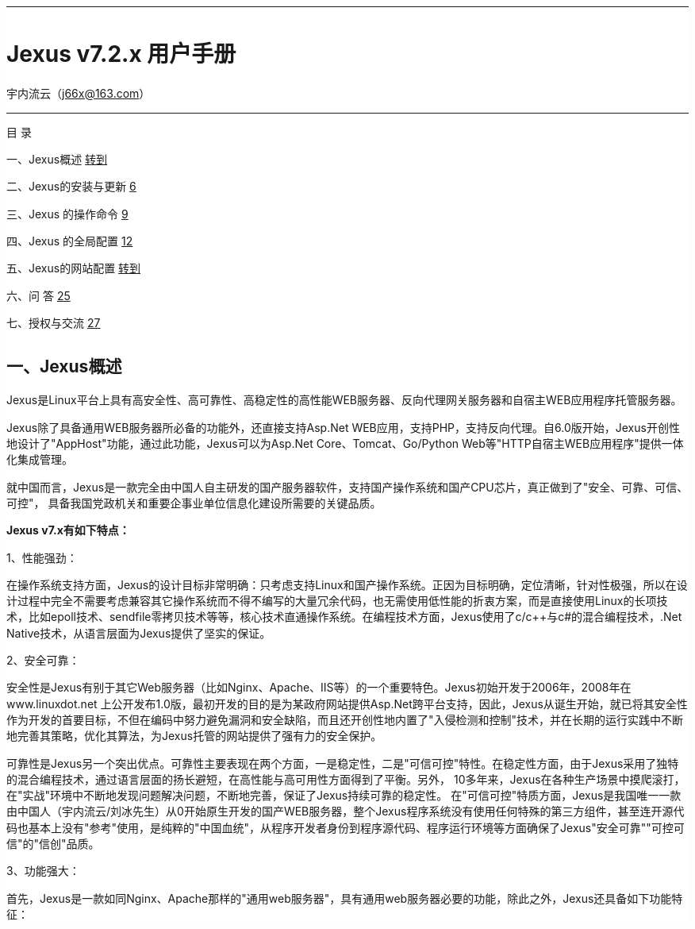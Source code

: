 -----------------------------------------------------------------------
# Jexus v7.2.x 用户手册

宇内流云（j66x@163.com）

-----------------------------------------------------------------------

目 录

一、Jexus概述 [转到](#一jexus概述)

二、Jexus的安装与更新 [6](#二jexus的安装与更新)

三、Jexus 的操作命令 [9](#三jexus-的操作命令)

四、Jexus 的全局配置 [12](#四jexus-的全局配置)

五、Jexus的网站配置 [转到](#五jexus的网站配置)

六、问 答 [25](#六问-答)

七、授权与交流 [27](#七授权与交流)

## 一、Jexus概述

Jexus是Linux平台上具有高安全性、高可靠性、高稳定性的高性能WEB服务器、反向代理网关服务器和自宿主WEB应用程序托管服务器。

Jexus除了具备通用WEB服务器所必备的功能外，还直接支持Asp.Net
WEB应用，支持PHP，支持反向代理。自6.0版开始，Jexus开创性地设计了"AppHost"功能，通过此功能，Jexus可以为Asp.Net
Core、Tomcat、Go/Python Web等"HTTP自宿主WEB应用程序"提供一体化集成管理。

就中国而言，Jexus是一款完全由中国人自主研发的国产服务器软件，支持国产操作系统和国产CPU芯片，真正做到了"安全、可靠、可信、可控"，
具备我国党政机关和重要企事业单位信息化建设所需要的关键品质。

**Jexus v7.x有如下特点：**

1、性能强劲：

在操作系统支持方面，Jexus的设计目标非常明确：只考虑支持Linux和国产操作系统。正因为目标明确，定位清晰，针对性极强，所以在设计过程中完全不需要考虑兼容其它操作系统而不得不编写的大量冗余代码，也无需使用低性能的折衷方案，而是直接使用Linux的长项技术，比如epoll技术、sendfile零拷贝技术等等，核心技术直通操作系统。在编程技术方面，Jexus使用了c/c++与c#的混合编程技术，.Net
Native技术，从语言层面为Jexus提供了坚实的保证。

2、安全可靠：

安全性是Jexus有别于其它Web服务器（比如Nginx、Apache、IIS等）的一个重要特色。Jexus初始开发于2006年，2008年在www.linuxdot.net
上公开发布1.0版，最初开发的目的是为某政府网站提供Asp.Net跨平台支持，因此，Jexus从诞生开始，就已将其安全性作为开发的首要目标，不但在编码中努力避免漏洞和安全缺陷，而且还开创性地内置了"入侵检测和控制"技术，并在长期的运行实践中不断地完善其策略，优化其算法，为Jexus托管的网站提供了强有力的安全保护。

可靠性是Jexus另一个突出优点。可靠性主要表现在两个方面，一是稳定性，二是"可信可控"特性。在稳定性方面，由于Jexus采用了独特的混合编程技术，通过语言层面的扬长避短，在高性能与高可用性方面得到了平衡。另外，
10多年来，Jexus在各种生产场景中摸爬滚打，在"实战"环境中不断地发现问题解决问题，不断地完善，保证了Jexus持续可靠的稳定性。
在"可信可控"特质方面，Jexus是我国唯一一款由中国人（宇内流云/刘冰先生）从0开始原生开发的国产WEB服务器，整个Jexus程序系统没有使用任何特殊的第三方组件，甚至连开源代码也基本上没有"参考"使用，是纯粹的"中国血统"，从程序开发者身份到程序源代码、程序运行环境等方面确保了Jexus"安全可靠""可控可信"的"信创"品质。

3、功能强大：

首先，Jexus是一款如同Nginx、Apache那样的"通用web服务器"，具有通用web服务器必要的功能，除此之外，Jexus还具备如下功能特征：
